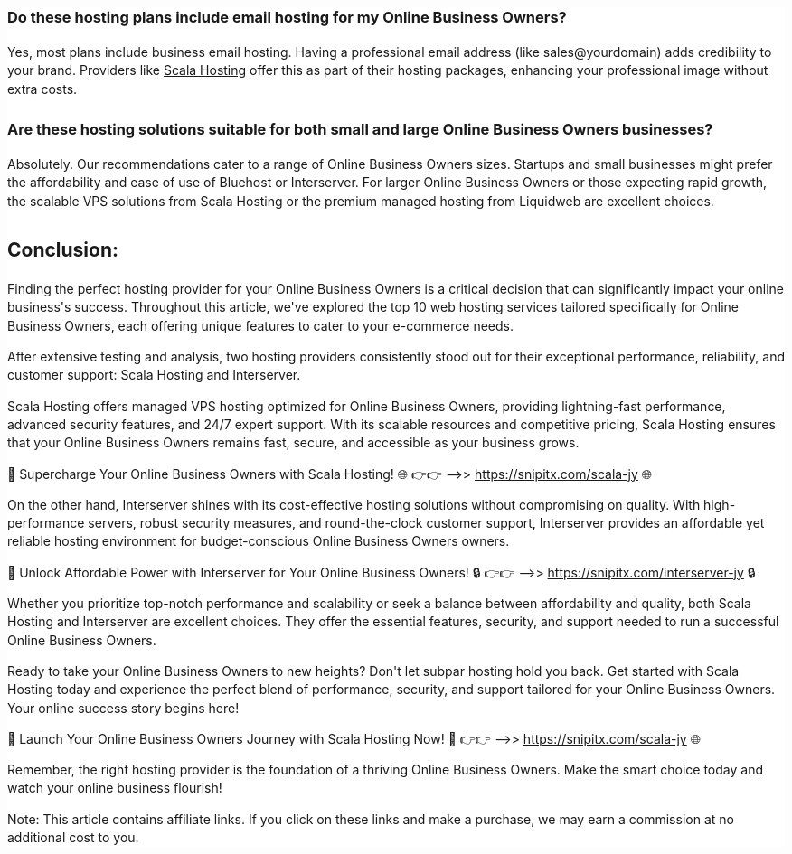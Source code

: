 ### Do these hosting plans include email hosting for my Online Business Owners? 
Yes, most plans include business email hosting. Having a professional email address (like sales@yourdomain) adds credibility to your brand. Providers like [Scala Hosting](https://snipitx.com/scala-jy) offer this as part of their hosting packages, enhancing your professional image without extra costs.

### Are these hosting solutions suitable for both small and large Online Business Owners businesses? 
Absolutely. Our recommendations cater to a range of Online Business Owners sizes. Startups and small businesses might prefer the affordability and ease of use of Bluehost or Interserver. For larger Online Business Owners or those expecting rapid growth, the scalable VPS solutions from Scala Hosting or the premium managed hosting from Liquidweb are excellent choices.

## Conclusion:

Finding the perfect hosting provider for your Online Business Owners is a critical decision that can significantly impact your online business's success. Throughout this article, we've explored the top 10 web hosting services tailored specifically for Online Business Owners, each offering unique features to cater to your e-commerce needs.

After extensive testing and analysis, two hosting providers consistently stood out for their exceptional performance, reliability, and customer support: Scala Hosting and Interserver.

Scala Hosting offers managed VPS hosting optimized for Online Business Owners, providing lightning-fast performance, advanced security features, and 24/7 expert support. With its scalable resources and competitive pricing, Scala Hosting ensures that your Online Business Owners remains fast, secure, and accessible as your business grows.

🚀 Supercharge Your Online Business Owners with Scala Hosting! 🌐
👉👉 -->> https://snipitx.com/scala-jy 🌐

On the other hand, Interserver shines with its cost-effective hosting solutions without compromising on quality. With high-performance servers, robust security measures, and round-the-clock customer support, Interserver provides an affordable yet reliable hosting environment for budget-conscious Online Business Owners owners.

💸 Unlock Affordable Power with Interserver for Your Online Business Owners! 🔒
👉👉 -->> https://snipitx.com/interserver-jy 🔒

Whether you prioritize top-notch performance and scalability or seek a balance between affordability and quality, both Scala Hosting and Interserver are excellent choices. They offer the essential features, security, and support needed to run a successful Online Business Owners.

Ready to take your Online Business Owners to new heights? Don't let subpar hosting hold you back. Get started with Scala Hosting today and experience the perfect blend of performance, security, and support tailored for your Online Business Owners. Your online success story begins here!

🚀 Launch Your Online Business Owners Journey with Scala Hosting Now! 🌟
👉👉 -->> https://snipitx.com/scala-jy 🌐

Remember, the right hosting provider is the foundation of a thriving Online Business Owners. Make the smart choice today and watch your online business flourish!

Note: This article contains affiliate links. If you click on these links and make a purchase, we may earn a commission at no additional cost to you.